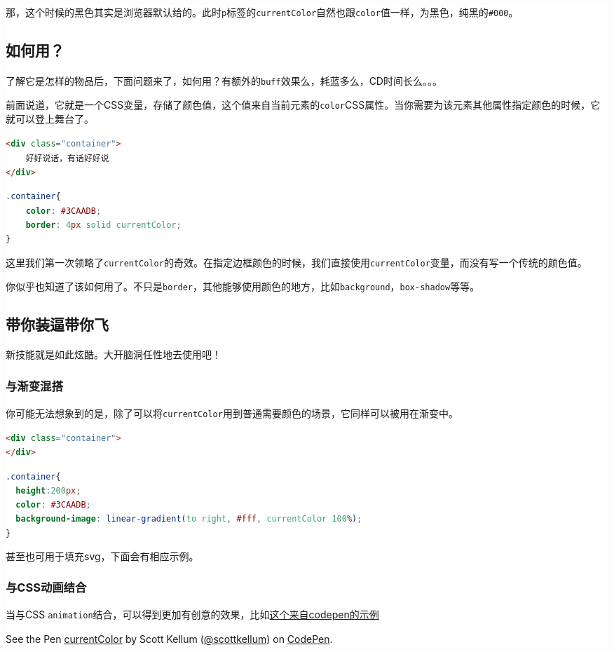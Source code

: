 那，这个时候的黑色其实是浏览器默认给的。此时`p`标签的`currentColor`自然也跟`color`值一样，为黑色，纯黑的`#000`。

## 如何用？

了解它是怎样的物品后，下面问题来了，如何用？有额外的`buff`效果么，耗蓝多么，CD时间长么。。。

前面说道，它就是一个CSS变量，存储了颜色值，这个值来自当前元素的`color`CSS属性。当你需要为该元素其他属性指定颜色的时候，它就可以登上舞台了。

```html
<div class="container">
    好好说话，有话好好说
</div>
```
```css
.container{
    color: #3CAADB;
    border: 4px solid currentColor;
}
```

<pre class="_cssdeck_embed" data-pane="output" data-user="wayou" data-href="wkwhomt3" data-version="0"></pre><script async src="http://cssdeck.com/assets/js/embed.js"></script>

这里我们第一次领略了`currentColor`的奇效。在指定边框颜色的时候，我们直接使用`currentColor`变量，而没有写一个传统的颜色值。

你似乎也知道了该如何用了。不只是`border`，其他能够使用颜色的地方，比如`background`，`box-shadow`等等。

## 带你装逼带你飞

新技能就是如此炫酷。大开脑洞任性地去使用吧！

### 与渐变混搭
你可能无法想象到的是，除了可以将`currentColor`用到普通需要颜色的场景，它同样可以被用在渐变中。

```html
<div class="container">
</div>
```

```css
.container{
  height:200px;
  color: #3CAADB;
  background-image: linear-gradient(to right, #fff, currentColor 100%);
}
```
<pre class="_cssdeck_embed" data-pane="output" data-user="wayou" data-href="igvks1h5" data-version="0"></pre><script async src="http://cssdeck.com/assets/js/embed.js"></script>

甚至也可用于填充svg，下面会有相应示例。

### 与CSS动画结合

当与CSS `animation`结合，可以得到更加有创意的效果，比如[这个来自codepen的示例](http://codepen.io/scottkellum/pen/Fhxql)

<p data-height="268" data-theme-id="2997" data-slug-hash="Fhxql" data-default-tab="result" data-user="scottkellum" class='codepen'>See the Pen <a href='http://codepen.io/scottkellum/pen/Fhxql/'>currentColor</a> by Scott Kellum (<a href='http://codepen.io/scottkellum'>@scottkellum</a>) on <a href='http://codepen.io'>CodePen</a>.</p>
<script async src="//assets.codepen.io/assets/embed/ei.js"></script>
